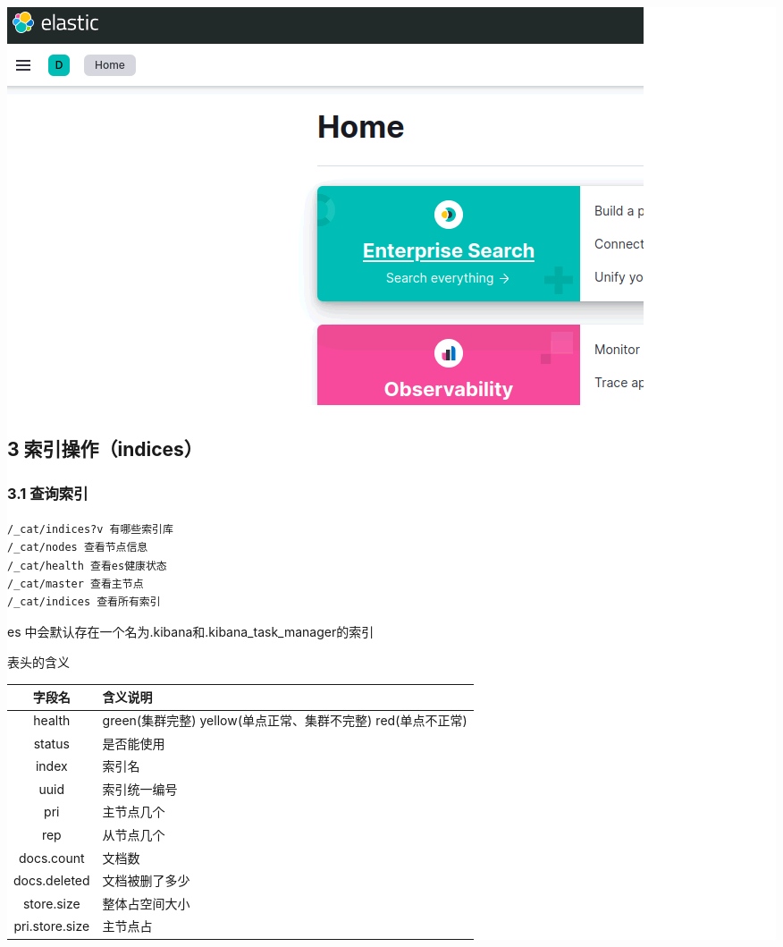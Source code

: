 ![](./elastic-search.assets/true-image-20210908134637817.png)



## 3 索引操作（indices）

### 3.1 查询索引

```text
/_cat/indices?v 有哪些索引库
/_cat/nodes 查看节点信息
/_cat/health 查看es健康状态
/_cat/master 查看主节点
/_cat/indices 查看所有索引
```

es 中会默认存在一个名为.kibana和.kibana_task_manager的索引

表头的含义

|      字段名       | 含义说明                                      |
|:--------------:|:------------------------------------------|
|     health     | green(集群完整) yellow(单点正常、集群不完整) red(单点不正常) |
|     status     | 是否能使用                                     |
|     index      | 索引名                                       |
|      uuid      | 索引统一编号                                    |
|      pri       | 主节点几个                                     |
|      rep       | 从节点几个                                     |
|   docs.count   | 文档数                                       |
|  docs.deleted  | 文档被删了多少                                   |
|   store.size   | 整体占空间大小                                   |
| pri.store.size | 主节点占                                      |
